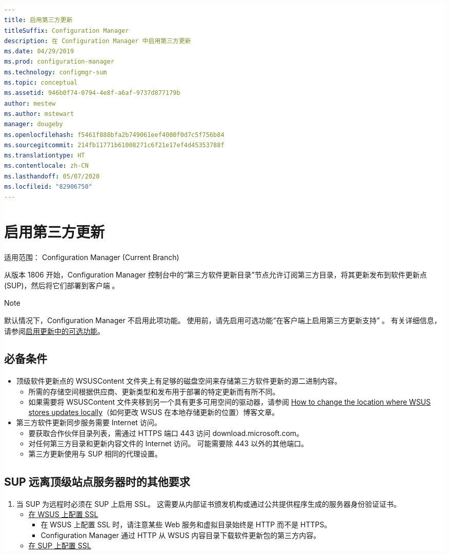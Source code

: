 ```yaml
---
title: 启用第三方更新
titleSuffix: Configuration Manager
description: 在 Configuration Manager 中启用第三方更新
ms.date: 04/29/2019
ms.prod: configuration-manager
ms.technology: configmgr-sum
ms.topic: conceptual
ms.assetid: 946b0f74-0794-4e8f-a6af-9737d877179b
author: mestew
ms.author: mstewart
manager: dougeby
ms.openlocfilehash: f5461f888bfa2b749061eef4000f0d7c5f756b84
ms.sourcegitcommit: 214fb11771b61008271c6f21e17ef4d45353788f
ms.translationtype: HT
ms.contentlocale: zh-CN
ms.lasthandoff: 05/07/2020
ms.locfileid: "82906750"
---
```

# <a name="enable-third-party-updates"></a>启用第三方更新 

适用范围：  Configuration Manager (Current Branch)

从版本 1806 开始，Configuration Manager 控制台中的“第三方软件更新目录”节点允许订阅第三方目录，将其更新发布到软件更新点 (SUP)，然后将它们部署到客户端  。  

> [!Note]  
> 默认情况下，Configuration Manager 不启用此项功能。 使用前，请先启用可选功能“在客户端上启用第三方更新支持”  。 有关详细信息，请参阅[启用更新中的可选功能](../../core/servers/manage/install-in-console-updates.md#bkmk_options)。


## <a name="prerequisites"></a>必备条件 
- 顶级软件更新点的 WSUSContent 文件夹上有足够的磁盘空间来存储第三方软件更新的源二进制内容。
    - 所需的存储空间根据供应商、更新类型和发布用于部署的特定更新而有所不同。
    - 如果需要将 WSUSContent 文件夹移到另一个具有更多可用空间的驱动器，请参阅 [How to change the location where WSUS stores updates locally](https://docs.microsoft.com/archive/blogs/sus/wsus-how-to-change-the-location-where-wsus-stores-updates-locally)（如何更改 WSUS 在本地存储更新的位置）博客文章。
- 第三方软件更新同步服务需要 Internet 访问。
    - 要获取合作伙伴目录列表，需通过 HTTPS 端口 443 访问 download.microsoft.com。 
    -  对任何第三方目录和更新内容文件的 Internet 访问。 可能需要除 443 以外的其他端口。
    - 第三方更新使用与 SUP 相同的代理设置。


## <a name="additional-requirements-when-the-sup-is-remote-from-the-top-level-site-server"></a>SUP 远离顶级站点服务器时的其他要求 

1. 当 SUP 为远程时必须在 SUP 上启用 SSL。 这需要从内部证书颁发机构或通过公共提供程序生成的服务器身份验证证书。
    - [在 WSUS 上配置 SSL](https://docs.microsoft.com/windows-server/administration/windows-server-update-services/deploy/2-configure-wsus#25-secure-wsus-with-the-secure-sockets-layer-protocol)
        - 在 WSUS 上配置 SSL 时，请注意某些 Web 服务和虚拟目录始终是 HTTP 而不是 HTTPS。 
        - Configuration Manager 通过 HTTP 从 WSUS 内容目录下载软件更新包的第三方内容。   
    - [在 SUP 上配置 SSL](../get-started/install-a-software-update-point.md#configure-ssl-communications-to-wsus)
